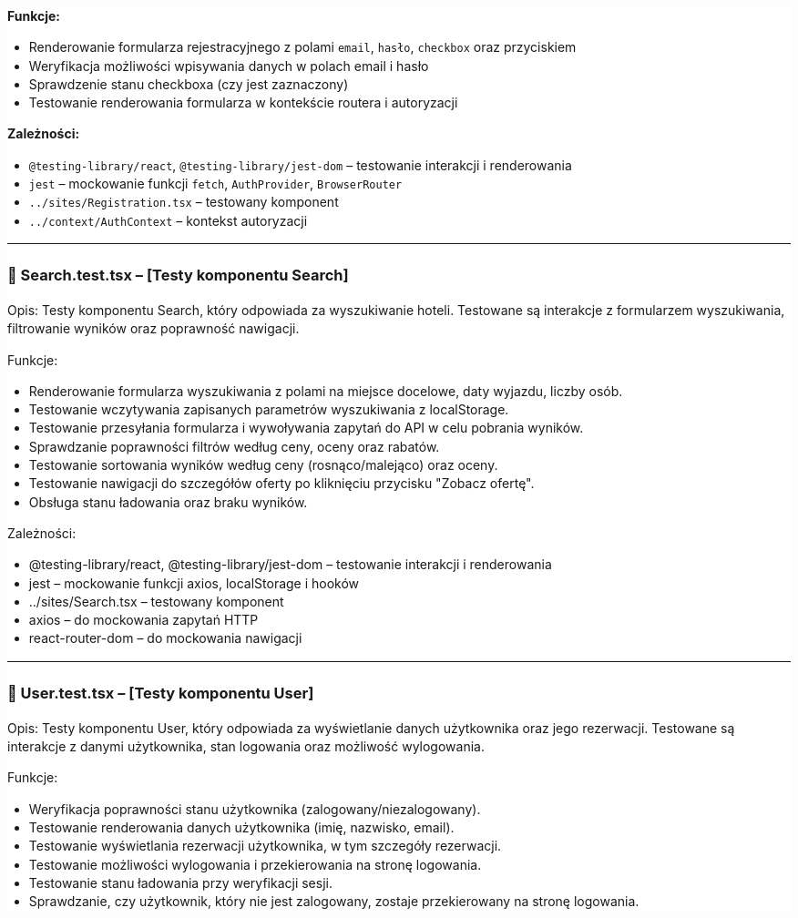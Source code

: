 **Funkcje:**
- Renderowanie formularza rejestracyjnego z polami `email`, `hasło`, `checkbox` oraz przyciskiem
- Weryfikacja możliwości wpisywania danych w polach email i hasło
- Sprawdzenie stanu checkboxa (czy jest zaznaczony)
- Testowanie renderowania formularza w kontekście routera i autoryzacji

**Zależności:**
- `@testing-library/react`, `@testing-library/jest-dom` – testowanie interakcji i renderowania
- `jest` – mockowanie funkcji `fetch`, `AuthProvider`, `BrowserRouter`
- `../sites/Registration.tsx` – testowany komponent
- `../context/AuthContext` – kontekst autoryzacji

---
### 📄 Search.test.tsx – [Testy komponentu Search]

Opis:
Testy komponentu Search, który odpowiada za wyszukiwanie hoteli. Testowane są interakcje z formularzem wyszukiwania, filtrowanie wyników oraz poprawność nawigacji.

Funkcje:

- Renderowanie formularza wyszukiwania z polami na miejsce docelowe, daty wyjazdu, liczby osób.
- Testowanie wczytywania zapisanych parametrów wyszukiwania z localStorage.
- Testowanie przesyłania formularza i wywoływania zapytań do API w celu pobrania wyników.
- Sprawdzanie poprawności filtrów według ceny, oceny oraz rabatów.
- Testowanie sortowania wyników według ceny (rosnąco/malejąco) oraz oceny.
- Testowanie nawigacji do szczegółów oferty po kliknięciu przycisku "Zobacz ofertę".
- Obsługa stanu ładowania oraz braku wyników.

Zależności:

- @testing-library/react, @testing-library/jest-dom – testowanie interakcji i renderowania
- jest – mockowanie funkcji axios, localStorage i hooków
- ../sites/Search.tsx – testowany komponent
- axios – do mockowania zapytań HTTP
- react-router-dom – do mockowania nawigacji

---

### 📄 User.test.tsx – [Testy komponentu User]

Opis:
Testy komponentu User, który odpowiada za wyświetlanie danych użytkownika oraz jego rezerwacji. Testowane są interakcje z danymi użytkownika, stan logowania oraz możliwość wylogowania.

Funkcje:

- Weryfikacja poprawności stanu użytkownika (zalogowany/niezalogowany).
- Testowanie renderowania danych użytkownika (imię, nazwisko, email).
- Testowanie wyświetlania rezerwacji użytkownika, w tym szczegóły rezerwacji.
- Testowanie możliwości wylogowania i przekierowania na stronę logowania.
- Testowanie stanu ładowania przy weryfikacji sesji.
- Sprawdzanie, czy użytkownik, który nie jest zalogowany, zostaje przekierowany na stronę logowania.
